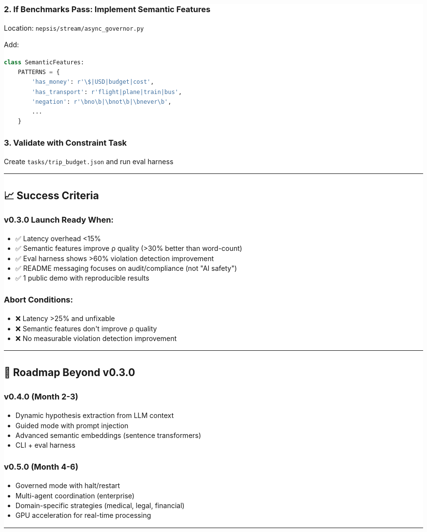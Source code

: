 ### 2. If Benchmarks Pass: Implement Semantic Features
Location: `nepsis/stream/async_governor.py`

Add:
```python
class SemanticFeatures:
    PATTERNS = {
        'has_money': r'\$|USD|budget|cost',
        'has_transport': r'flight|plane|train|bus',
        'negation': r'\bno\b|\bnot\b|\bnever\b',
        ...
    }
```

### 3. Validate with Constraint Task
Create `tasks/trip_budget.json` and run eval harness

---

## 📈 Success Criteria

### v0.3.0 Launch Ready When:
- ✅ Latency overhead <15%
- ✅ Semantic features improve ρ quality (>30% better than word-count)
- ✅ Eval harness shows >60% violation detection improvement
- ✅ README messaging focuses on audit/compliance (not "AI safety")
- ✅ 1 public demo with reproducible results

### Abort Conditions:
- ❌ Latency >25% and unfixable
- ❌ Semantic features don't improve ρ quality
- ❌ No measurable violation detection improvement

---

## 🔮 Roadmap Beyond v0.3.0

### v0.4.0 (Month 2-3)
- Dynamic hypothesis extraction from LLM context
- Guided mode with prompt injection
- Advanced semantic embeddings (sentence transformers)
- CLI + eval harness

### v0.5.0 (Month 4-6)
- Governed mode with halt/restart
- Multi-agent coordination (enterprise)
- Domain-specific strategies (medical, legal, financial)
- GPU acceleration for real-time processing

---
